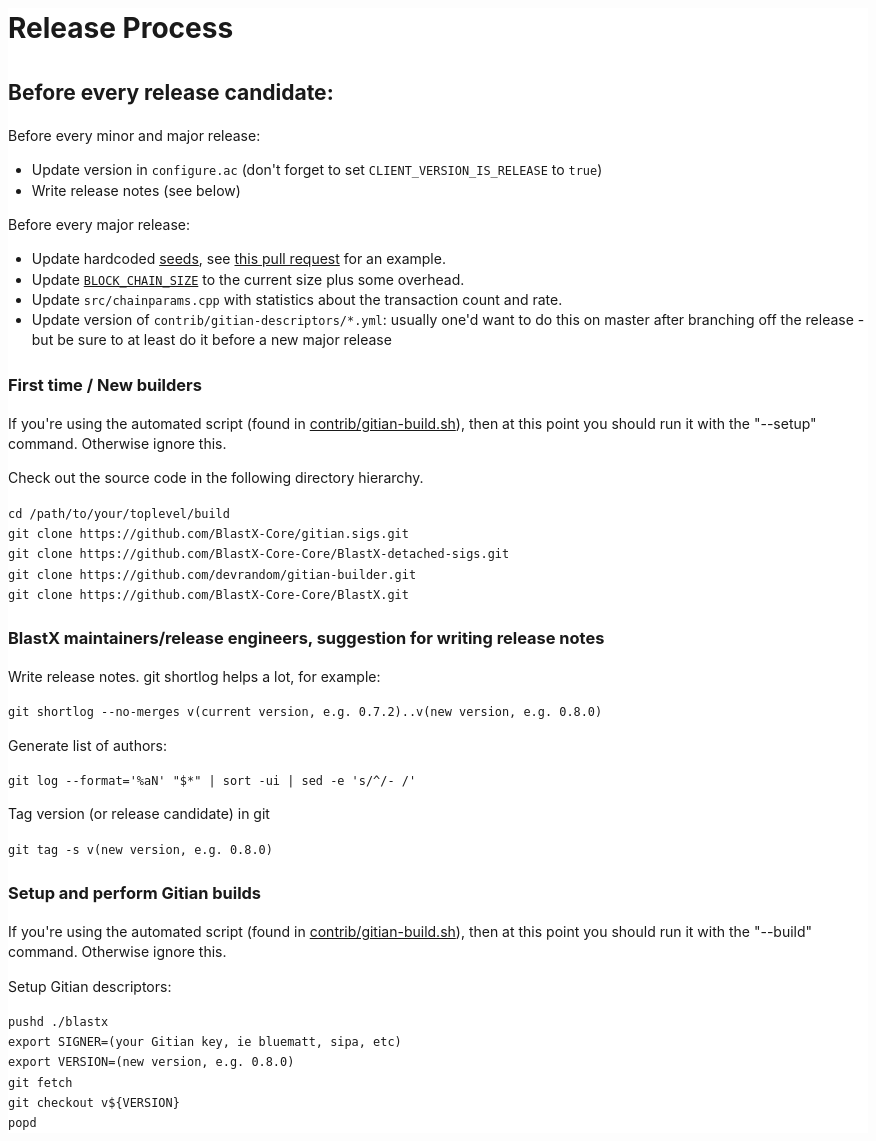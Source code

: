 Release Process
====================

Before every release candidate:
-

Before every minor and major release:

* Update version in `configure.ac` (don't forget to set `CLIENT_VERSION_IS_RELEASE` to `true`)
* Write release notes (see below)

Before every major release:

* Update hardcoded [seeds](/contrib/seeds/README.md), see [this pull request](https://github.com/bitcoin/bitcoin/pull/7415) for an example.
* Update [`BLOCK_CHAIN_SIZE`](/src/qt/intro.cpp) to the current size plus some overhead.
* Update `src/chainparams.cpp` with statistics about the transaction count and rate.
* Update version of `contrib/gitian-descriptors/*.yml`: usually one'd want to do this on master after branching off the release - but be sure to at least do it before a new major release

### First time / New builders

If you're using the automated script (found in [contrib/gitian-build.sh](/contrib/gitian-build.sh)), then at this point you should run it with the "--setup" command. Otherwise ignore this.

Check out the source code in the following directory hierarchy.

    cd /path/to/your/toplevel/build
    git clone https://github.com/BlastX-Core/gitian.sigs.git
    git clone https://github.com/BlastX-Core-Core/BlastX-detached-sigs.git
    git clone https://github.com/devrandom/gitian-builder.git
    git clone https://github.com/BlastX-Core-Core/BlastX.git

### BlastX maintainers/release engineers, suggestion for writing release notes

Write release notes. git shortlog helps a lot, for example:

    git shortlog --no-merges v(current version, e.g. 0.7.2)..v(new version, e.g. 0.8.0)


Generate list of authors:

    git log --format='%aN' "$*" | sort -ui | sed -e 's/^/- /'

Tag version (or release candidate) in git

    git tag -s v(new version, e.g. 0.8.0)

### Setup and perform Gitian builds

If you're using the automated script (found in [contrib/gitian-build.sh](/contrib/gitian-build.sh)), then at this point you should run it with the "--build" command. Otherwise ignore this.

Setup Gitian descriptors:

    pushd ./blastx
    export SIGNER=(your Gitian key, ie bluematt, sipa, etc)
    export VERSION=(new version, e.g. 0.8.0)
    git fetch
    git checkout v${VERSION}
    popd
